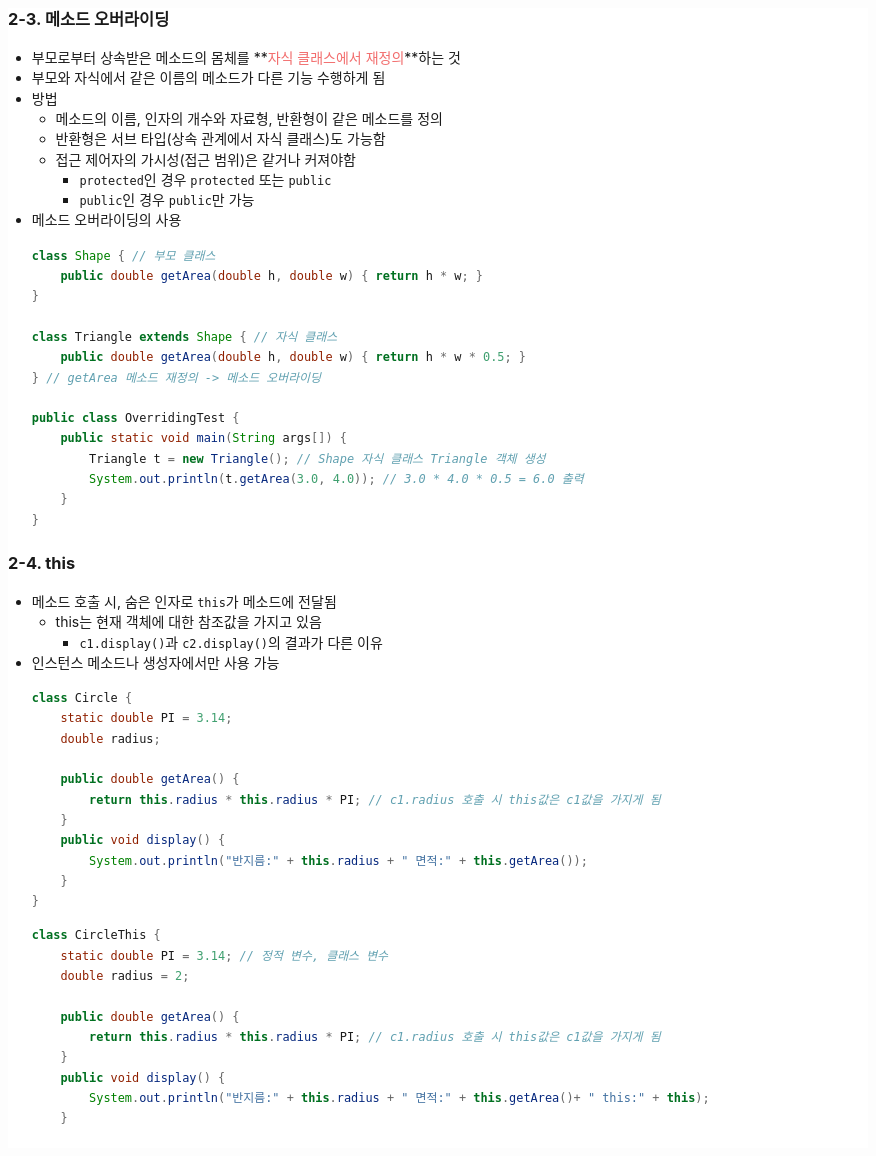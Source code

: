 ### **2-3. 메소드 오버라이딩**
- 부모로부터 상속받은 메소드의 몸체를 **<span style="color:#F26C6C">자식 클래스에서 재정의</span>**하는 것
- 부모와 자식에서 같은 이름의 메소드가 다른 기능 수행하게 됨
- 방법
    - 메소드의 이름, 인자의 개수와 자료형, 반환형이 같은 메소드를 정의
    - 반환형은 서브 타입(상속 관계에서 자식 클래스)도 가능함
    - 접근 제어자의 가시성(접근 범위)은 같거나 커져야함
        - `protected`인 경우 `protected` 또는 `public`
        - `public`인 경우 `public`만 가능
- 메소드 오버라이딩의 사용
    ```java
    class Shape { // 부모 클래스
    	public double getArea(double h, double w) { return h * w; }
    }
    
    class Triangle extends Shape { // 자식 클래스
    	public double getArea(double h, double w) { return h * w * 0.5; }
    } // getArea 메소드 재정의 -> 메소드 오버라이딩
    
    public class OverridingTest {
    	public static void main(String args[]) {
    		Triangle t = new Triangle(); // Shape 자식 클래스 Triangle 객체 생성
    		System.out.println(t.getArea(3.0, 4.0)); // 3.0 * 4.0 * 0.5 = 6.0 출력
    	}
    }
    ```

### **2-4. this**
- 메소드 호출 시, 숨은 인자로 `this`가 메소드에 전달됨
    - this는 현재 객체에 대한 참조값을 가지고 있음
        - `c1.display()`과 `c2.display()`의 결과가 다른 이유
- 인스턴스 메소드나 생성자에서만 사용 가능
    ```java
    class Circle {
    	static double PI = 3.14;
    	double radius;
    
    	public double getArea() {
    		return this.radius * this.radius * PI; // c1.radius 호출 시 this값은 c1값을 가지게 됨
    	}
    	public void display() {
    		System.out.println("반지름:" + this.radius + " 면적:" + this.getArea());
    	}
    }
    ```
    ```java
    class CircleThis {
    	static double PI = 3.14; // 정적 변수, 클래스 변수
    	double radius = 2;
    
    	public double getArea() { 
    		return this.radius * this.radius * PI; // c1.radius 호출 시 this값은 c1값을 가지게 됨
    	}
    	public void display() {
    		System.out.println("반지름:" + this.radius + " 면적:" + this.getArea()+ " this:" + this);
    	}
    	
